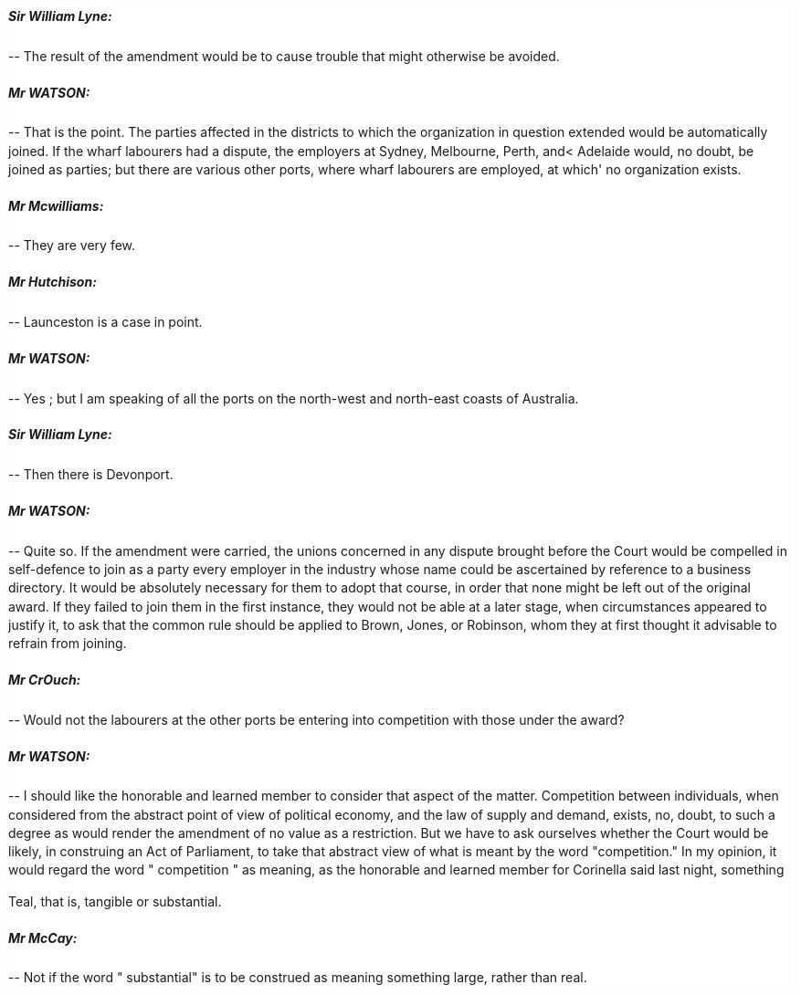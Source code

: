 ##### Sir William Lyne:

--  The result of the amendment would be to cause trouble that might otherwise be avoided. 

##### Mr WATSON:

-- That is the point. The parties affected in the districts to which the organization in question extended would be automatically joined. If the wharf labourers had a dispute, the employers at Sydney, Melbourne, Perth, and&lt; Adelaide would, no doubt, be joined as parties; but there are various other ports, where wharf labourers are employed, at which' no organization exists. 

##### Mr Mcwilliams:

--  They are very few. 

##### Mr Hutchison:

--  Launceston is a case in point. 

##### Mr WATSON:

-- Yes ; but I am speaking of all the ports on the north-west and north-east coasts of Australia. 

##### Sir William Lyne:

--  Then there is Devonport. 

##### Mr WATSON:

-- Quite so. If the amendment were carried, the unions concerned in any dispute brought before the Court would be compelled in self-defence to join as a party every employer in the industry whose name could be ascertained by reference to a business directory. It would be absolutely necessary for them to adopt that course, in order that none might be left out of the original award. If they failed to join them in the first instance, they would not be able at a later stage, when circumstances appeared to justify it, to ask that the common rule should be applied to Brown, Jones, or Robinson, whom they at first thought it advisable to refrain from joining. 

##### Mr CrOuch:

--  Would not the labourers at the other ports be entering into competition with those under the award? 

##### Mr WATSON:

-- I should like the honorable and learned member to consider that aspect of the matter. Competition between individuals, when considered from the abstract point of view of political economy, and the law of supply and demand, exists, no, doubt, to such a degree as would render the amendment of no value as a restriction. But we have to ask ourselves whether the Court would be likely, in construing an Act of Parliament, to take that abstract view of what is meant by the word "competition." In my opinion, it would regard the word " competition " as meaning, as the honorable and learned member for Corinella said last night, something 

Teal,  that is, tangible or substantial. 

##### Mr McCay:

--  Not if the word " substantial" is to be construed as meaning something large, rather than real. 
